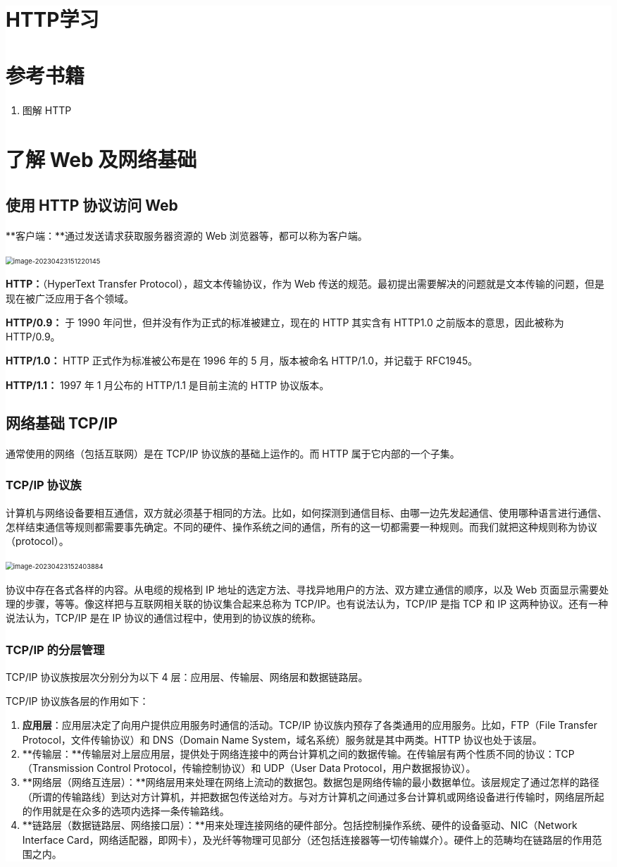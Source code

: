 # HTTP学习



# 参考书籍

1. 图解 HTTP 



# 了解 Web 及网络基础

## 使用 HTTP 协议访问 Web

**客户端：**通过发送请求获取服务器资源的 Web 浏览器等，都可以称为客户端。

<img src="http://images.xiaohai-hx.cn/%E5%A4%8D%E4%B9%A0%E7%AC%94%E8%AE%B0/HTTP%E5%AD%A6%E4%B9%A0/image-20230423151220145.png" alt="image-20230423151220145" style="zoom:67%;" />

**HTTP：**（HyperText  Transfer Protocol），超文本传输协议，作为 Web 传送的规范。最初提出需要解决的问题就是文本传输的问题，但是现在被广泛应用于各个领域。

**HTTP/0.9：** 于 1990 年问世，但并没有作为正式的标准被建立，现在的 HTTP 其实含有 HTTP1.0 之前版本的意思，因此被称为 HTTP/0.9。

**HTTP/1.0：** HTTP 正式作为标准被公布是在 1996 年的 5 月，版本被命名 HTTP/1.0，并记载于 RFC1945。

**HTTP/1.1：** 1997 年 1 月公布的 HTTP/1.1 是目前主流的 HTTP 协议版本。



## 网络基础 TCP/IP

通常使用的网络（包括互联网）是在 TCP/IP 协议族的基础上运作的。而 HTTP 属于它内部的一个子集。



### TCP/IP 协议族

计算机与网络设备要相互通信，双方就必须基于相同的方法。比如，如何探测到通信目标、由哪一边先发起通信、使用哪种语言进行通信、怎样结束通信等规则都需要事先确定。不同的硬件、操作系统之间的通信，所有的这一切都需要一种规则。而我们就把这种规则称为协议（protocol）。

<img src="http://images.xiaohai-hx.cn/%E5%A4%8D%E4%B9%A0%E7%AC%94%E8%AE%B0/HTTP%E5%AD%A6%E4%B9%A0/image-20230423152403884.png" alt="image-20230423152403884" style="zoom:67%;" />

协议中存在各式各样的内容。从电缆的规格到 IP 地址的选定方法、寻找异地用户的方法、双方建立通信的顺序，以及 Web 页面显示需要处理的步骤，等等。像这样把与互联网相关联的协议集合起来总称为 TCP/IP。也有说法认为，TCP/IP 是指 TCP 和 IP 这两种协议。还有一种说法认为，TCP/IP 是在 IP 协议的通信过程中，使用到的协议族的统称。



### TCP/IP 的分层管理

TCP/IP 协议族按层次分别分为以下 4 层：应用层、传输层、网络层和数据链路层。

TCP/IP 协议族各层的作用如下：

1. **应用层**：应用层决定了向用户提供应用服务时通信的活动。TCP/IP 协议族内预存了各类通用的应用服务。比如，FTP（File Transfer Protocol，文件传输协议）和 DNS（Domain Name System，域名系统）服务就是其中两类。HTTP 协议也处于该层。
2. **传输层：**传输层对上层应用层，提供处于网络连接中的两台计算机之间的数据传输。在传输层有两个性质不同的协议：TCP（Transmission Control Protocol，传输控制协议）和 UDP（User Data Protocol，用户数据报协议）。
3. **网络层（网络互连层）：**网络层用来处理在网络上流动的数据包。数据包是网络传输的最小数据单位。该层规定了通过怎样的路径（所谓的传输路线）到达对方计算机，并把数据包传送给对方。与对方计算机之间通过多台计算机或网络设备进行传输时，网络层所起的作用就是在众多的选项内选择一条传输路线。
4. **链路层（数据链路层、网络接口层）：**用来处理连接网络的硬件部分。包括控制操作系统、硬件的设备驱动、NIC（Network Interface Card，网络适配器，即网卡），及光纤等物理可见部分（还包括连接器等一切传输媒介）。硬件上的范畴均在链路层的作用范围之内。
